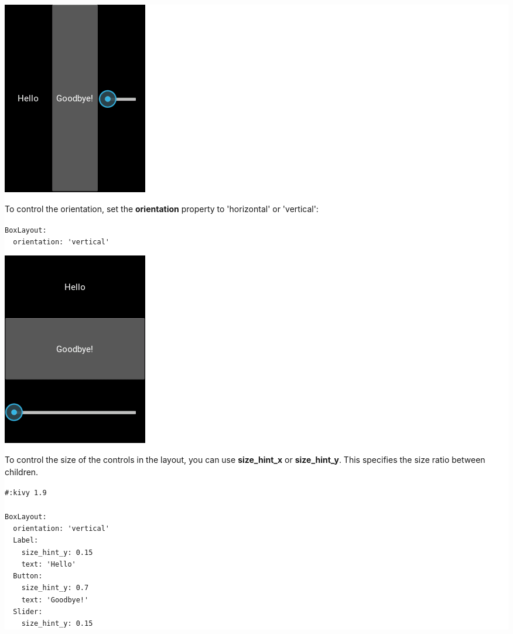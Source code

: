 ![](Images/box_layout_1.png)

To control the orientation, set the **orientation** property to 'horizontal' or 'vertical':

```
BoxLayout:
  orientation: 'vertical'
```
![](Images/box_layout_2.png)

To control the size of the controls in the layout, you can use **size_hint_x** or **size_hint_y**. This specifies the size ratio between children.

```
#:kivy 1.9

BoxLayout:
  orientation: 'vertical'
  Label:
    size_hint_y: 0.15
    text: 'Hello'
  Button:
    size_hint_y: 0.7
    text: 'Goodbye!'
  Slider:
    size_hint_y: 0.15
```
